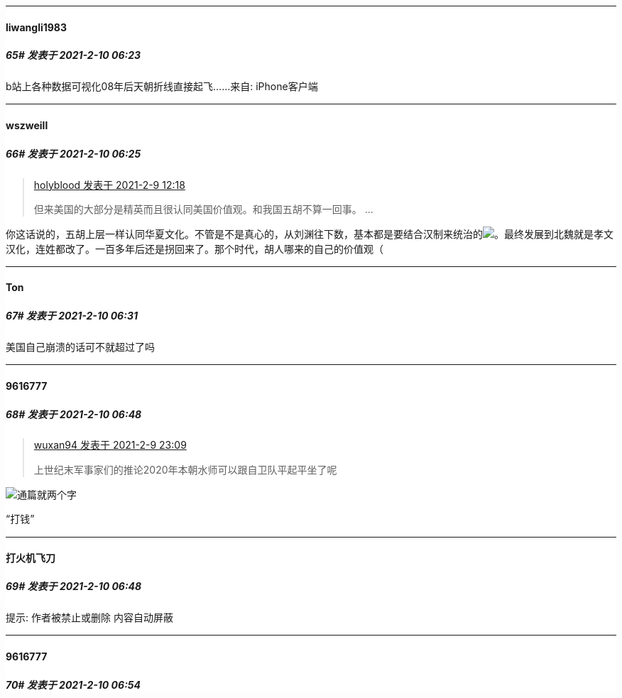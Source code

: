 
-----

####  liwangli1983  
##### 65#       发表于 2021-2-10 06:23


b站上各种数据可视化08年后天朝折线直接起飞……来自: iPhone客户端


-----

####  wszweill  
##### 66#       发表于 2021-2-10 06:25


<blockquote><a href="httphttps://bbs.saraba1st.com/2b/forum.php?mod=redirect&amp;goto=findpost&amp;pid=50290680&amp;ptid=1987166" target="_blank">holyblood 发表于 2021-2-9 12:18</a>

但来美国的大部分是精英而且很认同美国价值观。和我国五胡不算一回事。 ...</blockquote>
你这话说的，五胡上层一样认同华夏文化。不管是不是真心的，从刘渊往下数，基本都是要结合汉制来统治的<img src="https://static.saraba1st.com/image/smiley/face2017/068.png" referrerpolicy="no-referrer">。最终发展到北魏就是孝文汉化，连姓都改了。一百多年后还是拐回来了。那个时代，胡人哪来的自己的价值观（


-----

####  Ton  
##### 67#       发表于 2021-2-10 06:31


美国自己崩溃的话可不就超过了吗


-----

####  9616777  
##### 68#       发表于 2021-2-10 06:48


<blockquote><a href="httphttps://bbs.saraba1st.com/2b/forum.php?mod=redirect&amp;goto=findpost&amp;pid=50289635&amp;ptid=1987166" target="_blank">wuxan94 发表于 2021-2-9 23:09</a>

上世纪末军事家们的推论2020年本朝水师可以跟自卫队平起平坐了呢</blockquote>
<img src="https://static.saraba1st.com/image/smiley/face2017/220.png" referrerpolicy="no-referrer">通篇就两个字


“打钱”


-----

####  打火机飞刀  
##### 69#       发表于 2021-2-10 06:48

提示: 作者被禁止或删除 内容自动屏蔽


-----

####  9616777  
##### 70#       发表于 2021-2-10 06:54
